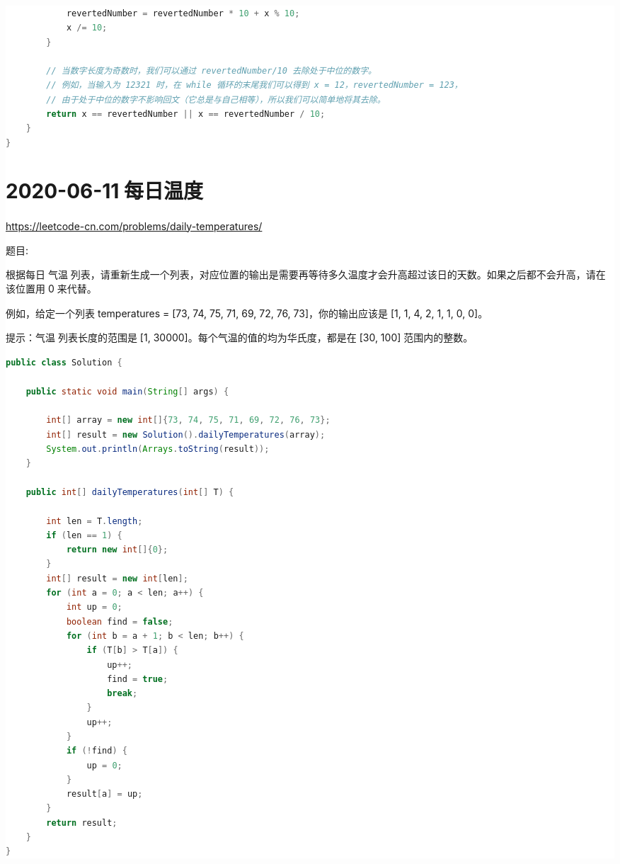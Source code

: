```java
            revertedNumber = revertedNumber * 10 + x % 10;
            x /= 10;
        }

        // 当数字长度为奇数时，我们可以通过 revertedNumber/10 去除处于中位的数字。
        // 例如，当输入为 12321 时，在 while 循环的末尾我们可以得到 x = 12，revertedNumber = 123，
        // 由于处于中位的数字不影响回文（它总是与自己相等），所以我们可以简单地将其去除。
        return x == revertedNumber || x == revertedNumber / 10;
    }
}
```



# 2020-06-11 每日温度

https://leetcode-cn.com/problems/daily-temperatures/

题目:

根据每日 气温 列表，请重新生成一个列表，对应位置的输出是需要再等待多久温度才会升高超过该日的天数。如果之后都不会升高，请在该位置用 0 来代替。

例如，给定一个列表 temperatures = [73, 74, 75, 71, 69, 72, 76, 73]，你的输出应该是 [1, 1, 4, 2, 1, 1, 0, 0]。

提示：气温 列表长度的范围是 [1, 30000]。每个气温的值的均为华氏度，都是在 [30, 100] 范围内的整数。



```java
public class Solution {

    public static void main(String[] args) {

        int[] array = new int[]{73, 74, 75, 71, 69, 72, 76, 73};
        int[] result = new Solution().dailyTemperatures(array);
        System.out.println(Arrays.toString(result));
    }

    public int[] dailyTemperatures(int[] T) {

        int len = T.length;
        if (len == 1) {
            return new int[]{0};
        }
        int[] result = new int[len];
        for (int a = 0; a < len; a++) {
            int up = 0;
            boolean find = false;
            for (int b = a + 1; b < len; b++) {
                if (T[b] > T[a]) {
                    up++;
                    find = true;
                    break;
                }
                up++;
            }
            if (!find) {
                up = 0;
            }
            result[a] = up;
        }
        return result;
    }
}
```
